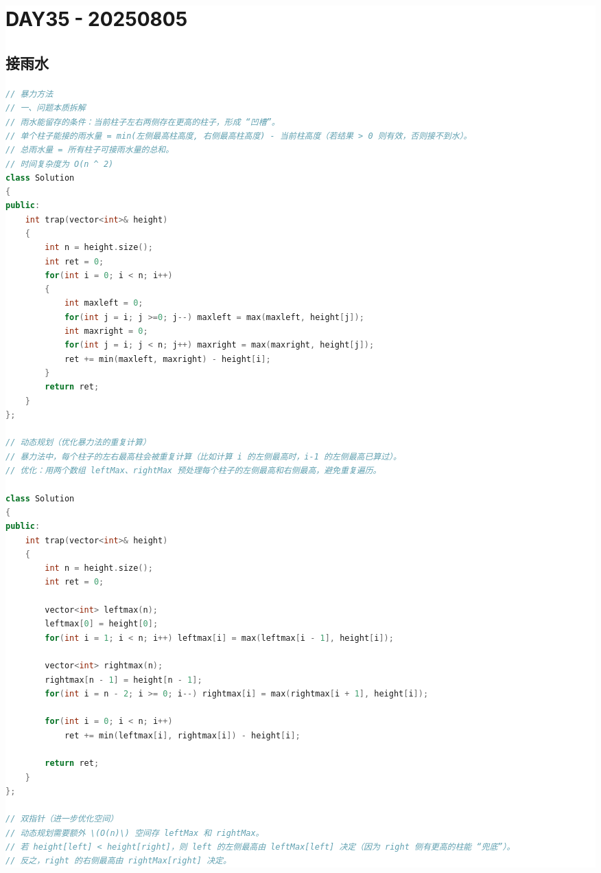 # DAY35 - 20250805

## 接雨水

```C++
// 暴力方法
// 一、问题本质拆解
// 雨水能留存的条件：当前柱子左右两侧存在更高的柱子，形成 “凹槽”。
// 单个柱子能接的雨水量 = min(左侧最高柱高度, 右侧最高柱高度) - 当前柱高度（若结果 > 0 则有效，否则接不到水）。
// 总雨水量 = 所有柱子可接雨水量的总和。
// 时间复杂度为 O(n ^ 2)
class Solution 
{
public:
    int trap(vector<int>& height) 
    {
        int n = height.size();
        int ret = 0;
        for(int i = 0; i < n; i++)
        {
            int maxleft = 0;
            for(int j = i; j >=0; j--) maxleft = max(maxleft, height[j]);
            int maxright = 0;
            for(int j = i; j < n; j++) maxright = max(maxright, height[j]);
            ret += min(maxleft, maxright) - height[i];
        }
        return ret;
    }
};

// 动态规划（优化暴力法的重复计算）
// 暴力法中，每个柱子的左右最高柱会被重复计算（比如计算 i 的左侧最高时，i-1 的左侧最高已算过）。
// 优化：用两个数组 leftMax、rightMax 预处理每个柱子的左侧最高和右侧最高，避免重复遍历。

class Solution 
{
public:
    int trap(vector<int>& height) 
    {
        int n = height.size();
        int ret = 0;
        
        vector<int> leftmax(n);
        leftmax[0] = height[0];
        for(int i = 1; i < n; i++) leftmax[i] = max(leftmax[i - 1], height[i]);

        vector<int> rightmax(n);
        rightmax[n - 1] = height[n - 1];
        for(int i = n - 2; i >= 0; i--) rightmax[i] = max(rightmax[i + 1], height[i]);

        for(int i = 0; i < n; i++)
            ret += min(leftmax[i], rightmax[i]) - height[i];

        return ret;
    }
};

// 双指针（进一步优化空间）
// 动态规划需要额外 \(O(n)\) 空间存 leftMax 和 rightMax。
// 若 height[left] < height[right]，则 left 的左侧最高由 leftMax[left] 决定（因为 right 侧有更高的柱能 “兜底”）。
// 反之，right 的右侧最高由 rightMax[right] 决定。

```